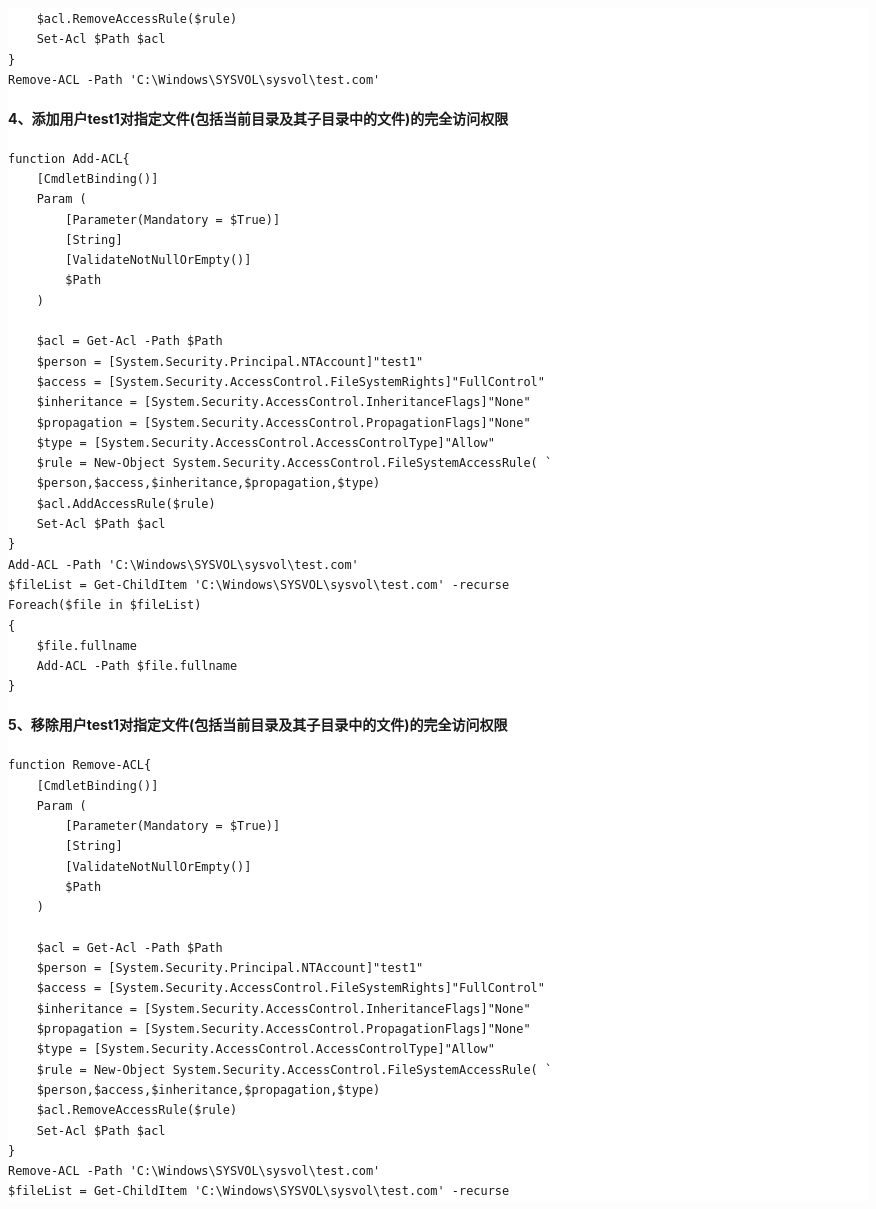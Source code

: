 ```
    $acl.RemoveAccessRule($rule)
    Set-Acl $Path $acl
}
Remove-ACL -Path 'C:\Windows\SYSVOL\sysvol\test.com'
```


#### 4、添加用户test1对指定文件(包括当前目录及其子目录中的文件)的完全访问权限


```
function Add-ACL{
    [CmdletBinding()]           
    Param (
        [Parameter(Mandatory = $True)]
        [String]
        [ValidateNotNullOrEmpty()]
        $Path
    )

    $acl = Get-Acl -Path $Path
    $person = [System.Security.Principal.NTAccount]"test1"
    $access = [System.Security.AccessControl.FileSystemRights]"FullControl"
    $inheritance = [System.Security.AccessControl.InheritanceFlags]"None"
    $propagation = [System.Security.AccessControl.PropagationFlags]"None"
    $type = [System.Security.AccessControl.AccessControlType]"Allow"
    $rule = New-Object System.Security.AccessControl.FileSystemAccessRule( `
    $person,$access,$inheritance,$propagation,$type)
    $acl.AddAccessRule($rule)
    Set-Acl $Path $acl
}
Add-ACL -Path 'C:\Windows\SYSVOL\sysvol\test.com'
$fileList = Get-ChildItem 'C:\Windows\SYSVOL\sysvol\test.com' -recurse
Foreach($file in $fileList)
{
    $file.fullname
    Add-ACL -Path $file.fullname
}
```


#### 5、移除用户test1对指定文件(包括当前目录及其子目录中的文件)的完全访问权限

```
function Remove-ACL{
    [CmdletBinding()]           
    Param (
        [Parameter(Mandatory = $True)]
        [String]
        [ValidateNotNullOrEmpty()]
        $Path
    )

    $acl = Get-Acl -Path $Path
    $person = [System.Security.Principal.NTAccount]"test1"
    $access = [System.Security.AccessControl.FileSystemRights]"FullControl"
    $inheritance = [System.Security.AccessControl.InheritanceFlags]"None"
    $propagation = [System.Security.AccessControl.PropagationFlags]"None"
    $type = [System.Security.AccessControl.AccessControlType]"Allow"
    $rule = New-Object System.Security.AccessControl.FileSystemAccessRule( `
    $person,$access,$inheritance,$propagation,$type)
    $acl.RemoveAccessRule($rule)
    Set-Acl $Path $acl
}
Remove-ACL -Path 'C:\Windows\SYSVOL\sysvol\test.com'
$fileList = Get-ChildItem 'C:\Windows\SYSVOL\sysvol\test.com' -recurse
```
